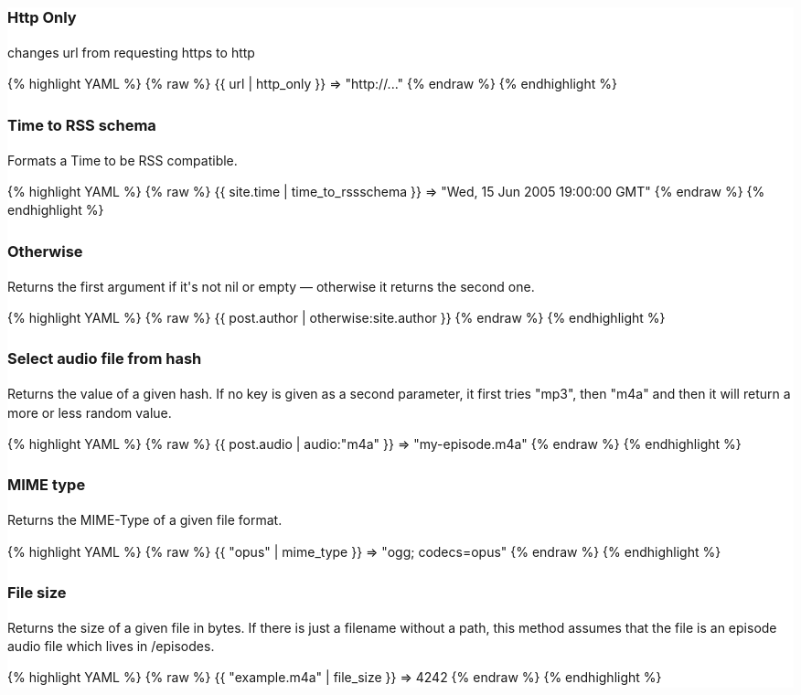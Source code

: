 ### Http Only
changes url from requesting https to http

{% highlight YAML %}
{% raw %}
{{ url | http_only }} => "http://..."
{% endraw %}
{% endhighlight %}

### Time to RSS schema
Formats a Time to be RSS compatible.

{% highlight YAML %}
{% raw %}
{{ site.time | time_to_rssschema }} => "Wed, 15 Jun 2005 19:00:00 GMT"
{% endraw %}
{% endhighlight %}

### Otherwise
Returns the first argument if it's not nil or empty — otherwise it returns the second one.

{% highlight YAML %}
{% raw %}
{{ post.author | otherwise:site.author }}
{% endraw %}
{% endhighlight %}

### Select audio file from hash
Returns the value of a given hash. If no key is given as a second parameter, it first tries "mp3", then "m4a" and then it will return a more or less random value.

{% highlight YAML %}
{% raw %}
{{ post.audio | audio:"m4a" }} => "my-episode.m4a"
{% endraw %}
{% endhighlight %}

### MIME type
Returns the MIME-Type of a given file format.

{% highlight YAML %}
{% raw %}
{{ "opus" | mime_type }} => "ogg; codecs=opus"
{% endraw %}
{% endhighlight %}

### File size
Returns the size of a given file in bytes. If there is just a filename without a path, this method assumes that the file is an episode audio file which lives in /episodes.

{% highlight YAML %}
{% raw %}
{{ "example.m4a" | file_size }} => 4242
{% endraw %}
{% endhighlight %}

